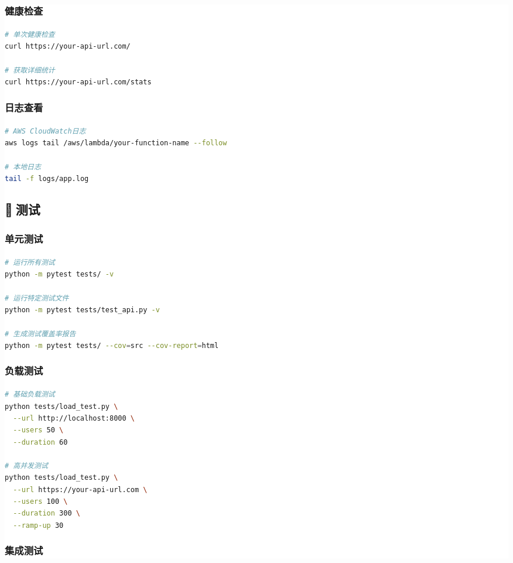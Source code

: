 ### 健康检查

```bash
# 单次健康检查
curl https://your-api-url.com/

# 获取详细统计
curl https://your-api-url.com/stats
```

### 日志查看

```bash
# AWS CloudWatch日志
aws logs tail /aws/lambda/your-function-name --follow

# 本地日志
tail -f logs/app.log
```

## 🧪 测试

### 单元测试

```bash
# 运行所有测试
python -m pytest tests/ -v

# 运行特定测试文件
python -m pytest tests/test_api.py -v

# 生成测试覆盖率报告
python -m pytest tests/ --cov=src --cov-report=html
```

### 负载测试

```bash
# 基础负载测试
python tests/load_test.py \
  --url http://localhost:8000 \
  --users 50 \
  --duration 60

# 高并发测试
python tests/load_test.py \
  --url https://your-api-url.com \
  --users 100 \
  --duration 300 \
  --ramp-up 30
```

### 集成测试
